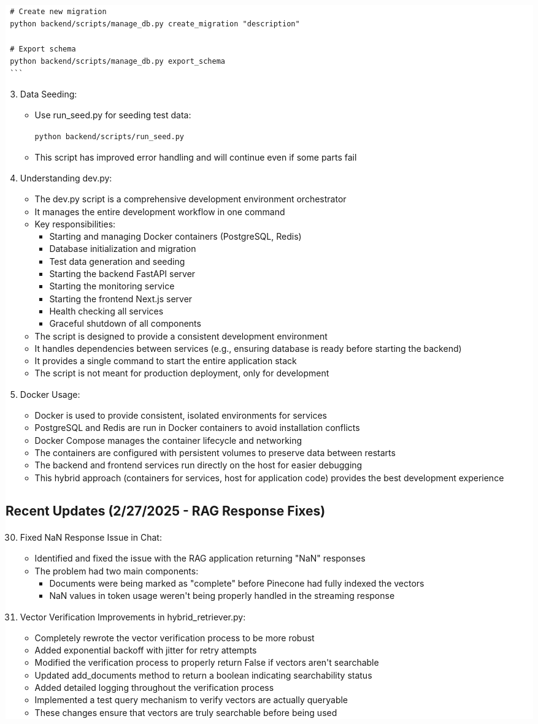      # Create new migration
     python backend/scripts/manage_db.py create_migration "description"
     
     # Export schema
     python backend/scripts/manage_db.py export_schema
     ```

3. Data Seeding:
   - Use run_seed.py for seeding test data:
     ```bash
     python backend/scripts/run_seed.py
     ```
   - This script has improved error handling and will continue even if some parts fail

4. Understanding dev.py:
   - The dev.py script is a comprehensive development environment orchestrator
   - It manages the entire development workflow in one command
   - Key responsibilities:
     * Starting and managing Docker containers (PostgreSQL, Redis)
     * Database initialization and migration
     * Test data generation and seeding
     * Starting the backend FastAPI server
     * Starting the monitoring service
     * Starting the frontend Next.js server
     * Health checking all services
     * Graceful shutdown of all components
   - The script is designed to provide a consistent development environment
   - It handles dependencies between services (e.g., ensuring database is ready before starting the backend)
   - It provides a single command to start the entire application stack
   - The script is not meant for production deployment, only for development

5. Docker Usage:
   - Docker is used to provide consistent, isolated environments for services
   - PostgreSQL and Redis are run in Docker containers to avoid installation conflicts
   - Docker Compose manages the container lifecycle and networking
   - The containers are configured with persistent volumes to preserve data between restarts
   - The backend and frontend services run directly on the host for easier debugging
   - This hybrid approach (containers for services, host for application code) provides the best development experience

## Recent Updates (2/27/2025 - RAG Response Fixes)

30. Fixed NaN Response Issue in Chat:
    - Identified and fixed the issue with the RAG application returning "NaN" responses
    - The problem had two main components:
      * Documents were being marked as "complete" before Pinecone had fully indexed the vectors
      * NaN values in token usage weren't being properly handled in the streaming response

31. Vector Verification Improvements in hybrid_retriever.py:
    - Completely rewrote the vector verification process to be more robust
    - Added exponential backoff with jitter for retry attempts
    - Modified the verification process to properly return False if vectors aren't searchable
    - Updated add_documents method to return a boolean indicating searchability status
    - Added detailed logging throughout the verification process
    - Implemented a test query mechanism to verify vectors are actually queryable
    - These changes ensure that vectors are truly searchable before being used
